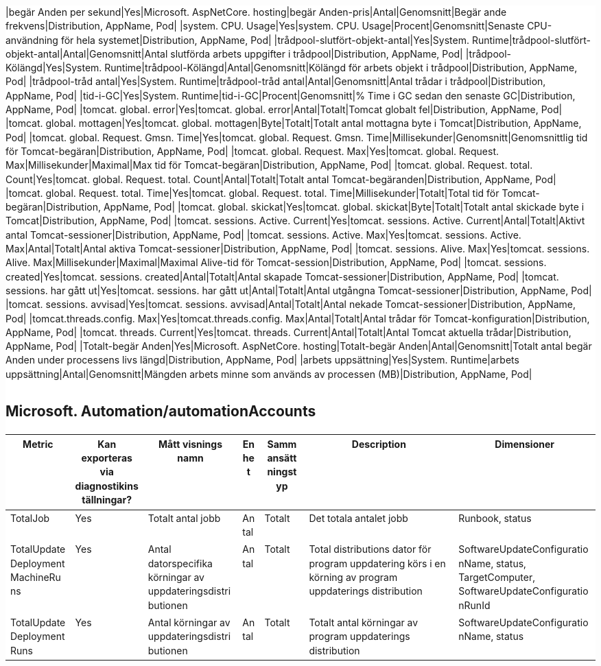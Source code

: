 |begär Anden per sekund|Yes|Microsoft. AspNetCore. hosting|begär Anden-pris|Antal|Genomsnitt|Begär ande frekvens|Distribution, AppName, Pod|
|system. CPU. Usage|Yes|system. CPU. Usage|Procent|Genomsnitt|Senaste CPU-användning för hela systemet|Distribution, AppName, Pod|
|trådpool-slutfört-objekt-antal|Yes|System. Runtime|trådpool-slutfört-objekt-antal|Antal|Genomsnitt|Antal slutförda arbets uppgifter i trådpool|Distribution, AppName, Pod|
|trådpool-Kölängd|Yes|System. Runtime|trådpool-Kölängd|Antal|Genomsnitt|Kölängd för arbets objekt i trådpool|Distribution, AppName, Pod|
|trådpool-tråd antal|Yes|System. Runtime|trådpool-tråd antal|Antal|Genomsnitt|Antal trådar i trådpool|Distribution, AppName, Pod|
|tid-i-GC|Yes|System. Runtime|tid-i-GC|Procent|Genomsnitt|% Time i GC sedan den senaste GC|Distribution, AppName, Pod|
|tomcat. global. error|Yes|tomcat. global. error|Antal|Totalt|Tomcat globalt fel|Distribution, AppName, Pod|
|tomcat. global. mottagen|Yes|tomcat. global. mottagen|Byte|Totalt|Totalt antal mottagna byte i Tomcat|Distribution, AppName, Pod|
|tomcat. global. Request. Gmsn. Time|Yes|tomcat. global. Request. Gmsn. Time|Millisekunder|Genomsnitt|Genomsnittlig tid för Tomcat-begäran|Distribution, AppName, Pod|
|tomcat. global. Request. Max|Yes|tomcat. global. Request. Max|Millisekunder|Maximal|Max tid för Tomcat-begäran|Distribution, AppName, Pod|
|tomcat. global. Request. total. Count|Yes|tomcat. global. Request. total. Count|Antal|Totalt|Totalt antal Tomcat-begäranden|Distribution, AppName, Pod|
|tomcat. global. Request. total. Time|Yes|tomcat. global. Request. total. Time|Millisekunder|Totalt|Total tid för Tomcat-begäran|Distribution, AppName, Pod|
|tomcat. global. skickat|Yes|tomcat. global. skickat|Byte|Totalt|Totalt antal skickade byte i Tomcat|Distribution, AppName, Pod|
|tomcat. sessions. Active. Current|Yes|tomcat. sessions. Active. Current|Antal|Totalt|Aktivt antal Tomcat-sessioner|Distribution, AppName, Pod|
|tomcat. sessions. Active. Max|Yes|tomcat. sessions. Active. Max|Antal|Totalt|Antal aktiva Tomcat-sessioner|Distribution, AppName, Pod|
|tomcat. sessions. Alive. Max|Yes|tomcat. sessions. Alive. Max|Millisekunder|Maximal|Maximal Alive-tid för Tomcat-session|Distribution, AppName, Pod|
|tomcat. sessions. created|Yes|tomcat. sessions. created|Antal|Totalt|Antal skapade Tomcat-sessioner|Distribution, AppName, Pod|
|tomcat. sessions. har gått ut|Yes|tomcat. sessions. har gått ut|Antal|Totalt|Antal utgångna Tomcat-sessioner|Distribution, AppName, Pod|
|tomcat. sessions. avvisad|Yes|tomcat. sessions. avvisad|Antal|Totalt|Antal nekade Tomcat-sessioner|Distribution, AppName, Pod|
|tomcat.threads.config. Max|Yes|tomcat.threads.config. Max|Antal|Totalt|Antal trådar för Tomcat-konfiguration|Distribution, AppName, Pod|
|tomcat. threads. Current|Yes|tomcat. threads. Current|Antal|Totalt|Antal Tomcat aktuella trådar|Distribution, AppName, Pod|
|Totalt-begär Anden|Yes|Microsoft. AspNetCore. hosting|Totalt-begär Anden|Antal|Genomsnitt|Totalt antal begär Anden under processens livs längd|Distribution, AppName, Pod|
|arbets uppsättning|Yes|System. Runtime|arbets uppsättning|Antal|Genomsnitt|Mängden arbets minne som används av processen (MB)|Distribution, AppName, Pod|


## <a name="microsoftautomationautomationaccounts"></a>Microsoft. Automation/automationAccounts

|Metric|Kan exporteras via diagnostikinställningar?|Mått visnings namn|Enhet|Sammansättningstyp|Description|Dimensioner|
|---|---|---|---|---|---|---|
|TotalJob|Yes|Totalt antal jobb|Antal|Totalt|Det totala antalet jobb|Runbook, status|
|TotalUpdateDeploymentMachineRuns|Yes|Antal datorspecifika körningar av uppdateringsdistributionen|Antal|Totalt|Total distributions dator för program uppdatering körs i en körning av program uppdaterings distribution|SoftwareUpdateConfigurationName, status, TargetComputer, SoftwareUpdateConfigurationRunId|
|TotalUpdateDeploymentRuns|Yes|Antal körningar av uppdateringsdistributionen|Antal|Totalt|Totalt antal körningar av program uppdaterings distribution|SoftwareUpdateConfigurationName, status|
